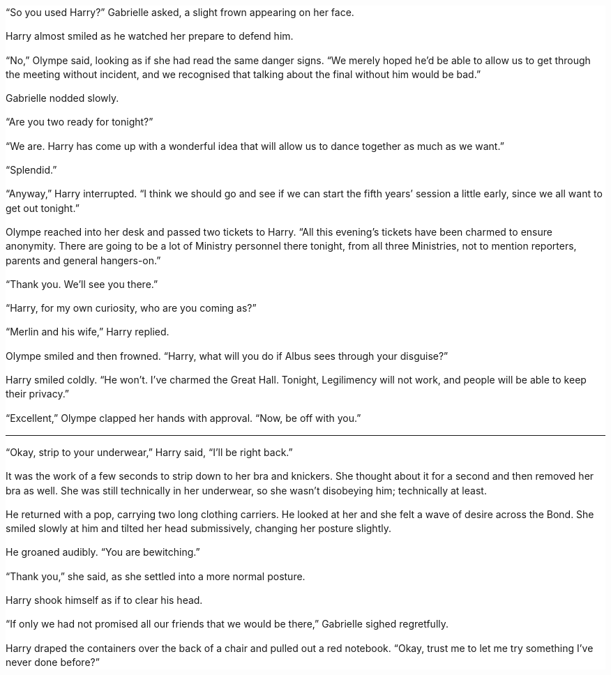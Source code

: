 “So you used Harry?” Gabrielle asked, a slight frown appearing on her face.

Harry almost smiled as he watched her prepare to defend him.

“No,” Olympe said, looking as if she had read the same danger signs. “We merely hoped he’d be able to allow us to get through the meeting without incident, and we recognised that talking about the final without him would be bad.”

Gabrielle nodded slowly.

“Are you two ready for tonight?”

“We are. Harry has come up with a wonderful idea that will allow us to dance together as much as we want.”

“Splendid.”

“Anyway,” Harry interrupted. “I think we should go and see if we can start the fifth years’ session a little early, since we all want to get out tonight.”

Olympe reached into her desk and passed two tickets to Harry. “All this evening’s tickets have been charmed to ensure anonymity. There are going to be a lot of Ministry personnel there tonight, from all three Ministries, not to mention reporters, parents and general hangers-on.”

“Thank you. We’ll see you there.”

“Harry, for my own curiosity, who are you coming as?”

“Merlin and his wife,” Harry replied.

Olympe smiled and then frowned. “Harry, what will you do if Albus sees through your disguise?”

Harry smiled coldly. “He won’t. I’ve charmed the Great Hall. Tonight, Legilimency will not work, and people will be able to keep their privacy.”

“Excellent,” Olympe clapped her hands with approval. “Now, be off with you.”



* * *



“Okay, strip to your underwear,” Harry said, “I’ll be right back.”

It was the work of a few seconds to strip down to her bra and knickers. She thought about it for a second and then removed her bra as well. She was still technically in her underwear, so she wasn’t disobeying him; technically at least.

He returned with a pop, carrying two long clothing carriers. He looked at her and she felt a wave of desire across the Bond. She smiled slowly at him and tilted her head submissively, changing her posture slightly.

He groaned audibly. “You are bewitching.”

“Thank you,” she said, as she settled into a more normal posture.

Harry shook himself as if to clear his head.

“If only we had not promised all our friends that we would be there,” Gabrielle sighed regretfully.

Harry draped the containers over the back of a chair and pulled out a red notebook. “Okay, trust me to let me try something I’ve never done before?”
